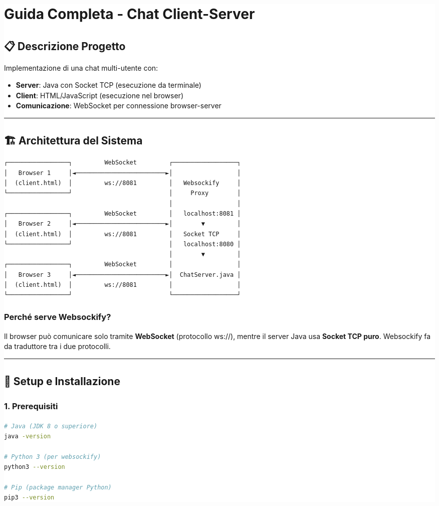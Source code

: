 # Guida Completa - Chat Client-Server

## 📋 Descrizione Progetto

Implementazione di una chat multi-utente con:
- **Server**: Java con Socket TCP (esecuzione da terminale)
- **Client**: HTML/JavaScript (esecuzione nel browser)
- **Comunicazione**: WebSocket per connessione browser-server

---

## 🏗️ Architettura del Sistema

```
┌─────────────────┐         WebSocket         ┌──────────────────┐
│   Browser 1     │◄─────────────────────────►│                  │
│  (client.html)  │         ws://8081         │   Websockify     │
└─────────────────┘                           │     Proxy        │
                                              │                  │
┌─────────────────┐         WebSocket         │   localhost:8081 │
│   Browser 2     │◄─────────────────────────►│        ▼         │
│  (client.html)  │         ws://8081         │   Socket TCP     │
└─────────────────┘                           │   localhost:8080 │
                                              │        ▼         │
┌─────────────────┐         WebSocket         │                  │
│   Browser 3     │◄─────────────────────────►│  ChatServer.java │
│  (client.html)  │         ws://8081         │                  │
└─────────────────┘                           └──────────────────┘
```

### Perché serve Websockify?

Il browser può comunicare solo tramite **WebSocket** (protocollo ws://), mentre il server Java usa **Socket TCP puro**. Websockify fa da traduttore tra i due protocolli.

---

## 🚀 Setup e Installazione

### 1. Prerequisiti

```bash
# Java (JDK 8 o superiore)
java -version

# Python 3 (per websockify)
python3 --version

# Pip (package manager Python)
pip3 --version
```
